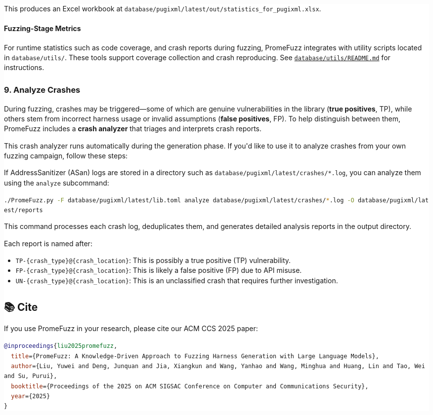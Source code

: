 This produces an Excel workbook at `database/pugixml/latest/out/statistics_for_pugixml.xlsx`.

#### Fuzzing-Stage Metrics

For runtime statistics such as code coverage, and crash reports during fuzzing, PromeFuzz integrates with utility scripts located in `database/utils/`. These tools support coverage collection and crash reproducing. See [`database/utils/README.md`](database/utils/README.md) for instructions.

### 9. **Analyze Crashes**

During fuzzing, crashes may be triggered—some of which are genuine vulnerabilities in the library (**true positives**, TP), while others stem from incorrect harness usage or invalid assumptions (**false positives**, FP). To help distinguish between them, PromeFuzz includes a **crash analyzer** that triages and interprets crash reports.

This crash analyzer runs automatically during the generation phase. If you'd like to use it to analyze crashes from your own fuzzing campaign, follow these steps:

If AddressSanitizer (ASan) logs are stored in a directory such as `database/pugixml/latest/crashes/*.log`, you can analyze them using the `analyze` subcommand:

```bash
./PromeFuzz.py -F database/pugixml/latest/lib.toml analyze database/pugixml/latest/crashes/*.log -O database/pugixml/latest/reports
```

This command processes each crash log, deduplicates them, and generates detailed analysis reports in the output directory.

Each report is named after:

- `TP-{crash_type}@{crash_location}`: This is possibly a true positive (TP) vulnerability.
- `FP-{crash_type}@{crash_location}`: This is likely a false positive (FP) due to API misuse.
- `UN-{crash_type}@{crash_location}`: This is an unclassified crash that requires further investigation.

## 📚 Cite

If you use PromeFuzz in your research, please cite our ACM CCS 2025 paper:

```BibTeX
@inproceedings{liu2025promefuzz,
  title={PromeFuzz: A Knowledge-Driven Approach to Fuzzing Harness Generation with Large Language Models},
  author={Liu, Yuwei and Deng, Junquan and Jia, Xiangkun and Wang, Yanhao and Wang, Minghua and Huang, Lin and Tao, Wei and Su, Purui},
  booktitle={Proceedings of the 2025 on ACM SIGSAC Conference on Computer and Communications Security},
  year={2025}
}
```